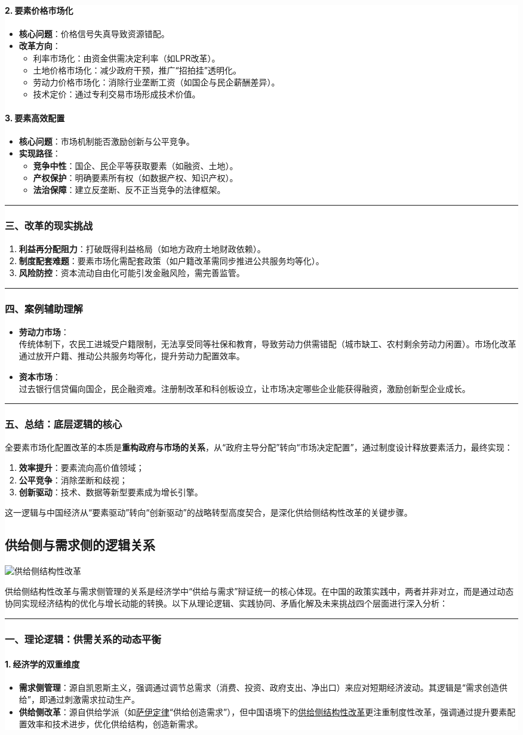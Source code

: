 #### 2. 要素价格市场化
   - **核心问题**：价格信号失真导致资源错配。
   - **改革方向**：
     - 利率市场化：由资金供需决定利率（如LPR改革）。
     - 土地价格市场化：减少政府干预，推广“招拍挂”透明化。
     - 劳动力价格市场化：消除行业垄断工资（如国企与民企薪酬差异）。
     - 技术定价：通过专利交易市场形成技术价值。

#### 3. 要素高效配置
   - **核心问题**：市场机制能否激励创新与公平竞争。
   - **实现路径**：
     - **竞争中性**：国企、民企平等获取要素（如融资、土地）。
     - **产权保护**：明确要素所有权（如数据产权、知识产权）。
     - **法治保障**：建立反垄断、反不正当竞争的法律框架。

---

### 三、改革的现实挑战
1. **利益再分配阻力**：打破既得利益格局（如地方政府土地财政依赖）。
2. **制度配套难题**：要素市场化需配套政策（如户籍改革需同步推进公共服务均等化）。
3. **风险防控**：资本流动自由化可能引发金融风险，需完善监管。

---

### 四、案例辅助理解
- **劳动力市场**：  
  传统体制下，农民工进城受户籍限制，无法享受同等社保和教育，导致劳动力供需错配（城市缺工、农村剩余劳动力闲置）。市场化改革通过放开户籍、推动公共服务均等化，提升劳动力配置效率。

- **资本市场**：  
  过去银行信贷偏向国企，民企融资难。注册制改革和科创板设立，让市场决定哪些企业能获得融资，激励创新型企业成长。

---

### 五、总结：底层逻辑的核心
全要素市场化配置改革的本质是**重构政府与市场的关系**，从“政府主导分配”转向“市场决定配置”，通过制度设计释放要素活力，最终实现：
1. **效率提升**：要素流向高价值领域；
2. **公平竞争**：消除垄断和歧视；
3. **创新驱动**：技术、数据等新型要素成为增长引擎。

这一逻辑与中国经济从“要素驱动”转向“创新驱动”的战略转型高度契合，是深化供给侧结构性改革的关键步骤。


## 供给侧与需求侧的逻辑关系

![供给侧结构性改革](https://so1.360tres.com/t01e63e6e2063c80110.jpg)

供给侧结构性改革与需求侧管理的关系是经济学中“供给与需求”辩证统一的核心体现。在中国的政策实践中，两者并非对立，而是通过动态协同实现经济结构的优化与增长动能的转换。以下从理论逻辑、实践协同、矛盾化解及未来挑战四个层面进行深入分析：

---

### 一、理论逻辑：供需关系的动态平衡
#### 1. 经济学的双重维度
   - **需求侧管理**：源自凯恩斯主义，强调通过调节总需求（消费、投资、政府支出、净出口）来应对短期经济波动。其逻辑是“需求创造供给”，即通过刺激需求拉动生产。
   - **供给侧改革**：源自供给学派（如[萨伊定律](https://baike.baidu.com/item/萨伊定律)“供给创造需求”），但中国语境下的[供给侧结构性改革](https://baike.baidu.com/item/供给侧结构性改革/18851298)更注重制度性改革，强调通过提升要素配置效率和技术进步，优化供给结构，创造新需求。
